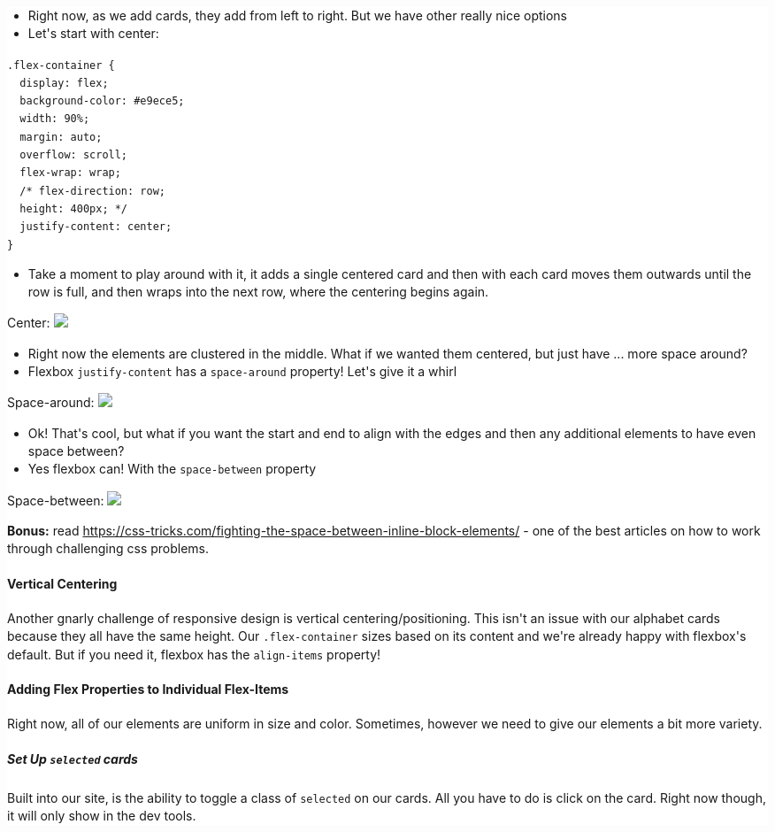 - Right now, as we add cards, they add from left to right. But we have other really nice options
- Let's start with center:

```
.flex-container {
  display: flex;
  background-color: #e9ece5;
  width: 90%;
  margin: auto;
  overflow: scroll;
  flex-wrap: wrap;
  /* flex-direction: row;
  height: 400px; */
  justify-content: center;
}
```
- Take a moment to play around with it, it adds a single centered card and then with each card moves them outwards until the row is full, and then wraps into the next row, where the centering begins again.

Center:
![](https://i.imgur.com/WFQl4Sz.png)

- Right now the elements are clustered in the middle. What if we wanted them centered, but just have ... more space around?
- Flexbox `justify-content` has a `space-around` property! Let's give it a whirl

Space-around:
![](https://i.imgur.com/s3InQM7.png)

- Ok! That's cool, but what if you want the start and end to align with the edges and then any additional elements to have even space between?
- Yes flexbox can! With the `space-between` property

Space-between:
![](https://i.imgur.com/TSCzomg.png)

**Bonus:** read https://css-tricks.com/fighting-the-space-between-inline-block-elements/ - one of the best articles on how to work through challenging css problems.

#### Vertical Centering
Another gnarly challenge of responsive design is vertical centering/positioning. This isn't an issue with our alphabet cards because they all have the same height. Our `.flex-container` sizes based on its content and we're already happy with flexbox's default. But if you need it, flexbox has the `align-items` property!

#### Adding Flex Properties to Individual Flex-Items

Right now, all of our elements are uniform in size and color. Sometimes, however we need to give our elements a bit more variety.

##### Set Up `selected` cards

Built into our site, is the ability to toggle a class of `selected` on our cards. All you have to do is click on the card. Right now though, it will only show in the dev tools.
